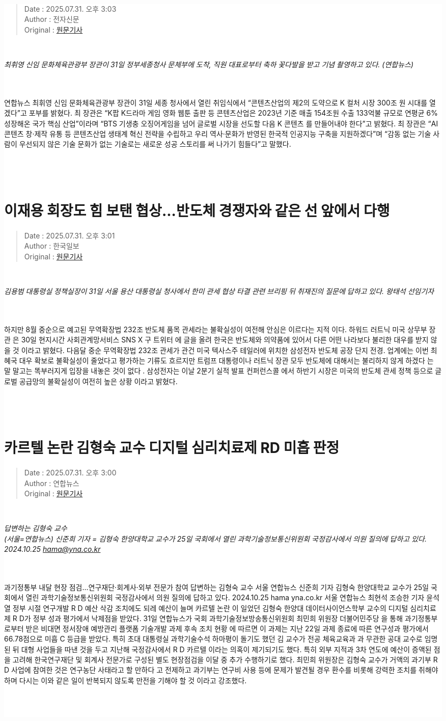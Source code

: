 > Date : 2025.07.31. 오후 3:03  
> Author : 전자신문  
> Original : [원문기사](https://n.news.naver.com/mnews/article/030/0003337039?sid=105)  
<br/>  
  
<img alt="최휘영 신임 문화체육관광부 장관이 31일 정부세종청사 문체부에 도착, 직원 대표로부터 축하 꽃다발을 받고 기념 촬영하고 있다. (연합뉴스)" class="_LAZY_LOADING _LAZY_LOADING_INIT_HIDE" src="https://imgnews.pstatic.net/image/030/2025/07/31/0003337039_001_20250731150315447.jpg?type=w860" id="img1" style="display: none;"></img><em class="img_desc">최휘영 신임 문화체육관광부 장관이 31일 정부세종청사 문체부에 도착, 직원 대표로부터 축하 꽃다발을 받고 기념 촬영하고 있다. (연합뉴스)</em>  
<br/><br/>  
  
연합뉴스 최휘영 신임 문화체육관광부 장관이 31일 세종 청사에서 열린 취임식에서 “콘텐츠산업의 제2의 도약으로 K 컬처 시장 300조 원 시대를 열겠다”고 포부를 밝혔다.
최 장관은 “K팝 K드라마 게임 영화 웹툰 출판 등 콘텐츠산업은 2023년 기준 매출 154조원 수출 133억불 규모로 연평균 6% 성장해온 국가 핵심 산업”이라며 “BTS 기생충 오징어게임을 넘어 글로벌 시장을 선도할 다음 K 콘텐츠 를 만들어내야 한다”고 밝혔다.
최 장관은 “AI 콘텐츠 창·제작 유통 등 콘텐츠산업 생태계 혁신 전략을 수립하고 우리 역사·문화가 반영된 한국적 인공지능 구축을 지원하겠다”며 “감동 없는 기술 사람이 우선되지 않은 기술 문화가 없는 기술로는 새로운 성공 스토리를 써 나가기 힘들다”고 말했다.  
<br/><br/><br/>  

  
# 이재용 회장도 힘 보탠 협상...반도체 경쟁자와 같은 선 앞에서 다행  
  
> Date : 2025.07.31. 오후 3:01  
> Author : 한국일보  
> Original : [원문기사](https://n.news.naver.com/mnews/article/469/0000879175?sid=105)  
<br/>  
  
<img alt="김용범 대통령실 정책실장이 31일 서울 용산 대통령실 청사에서 한미 관세 협상 타결 관련 브리핑 뒤 취재진의 질문에 답하고 있다. 왕태석 선임기자" class="_LAZY_LOADING _LAZY_LOADING_INIT_HIDE" src="https://imgnews.pstatic.net/image/469/2025/07/31/0000879175_001_20250731150110871.jpg?type=w860" id="img1" style="display: none;"></img><em class="img_desc">김용범 대통령실 정책실장이 31일 서울 용산 대통령실 청사에서 한미 관세 협상 타결 관련 브리핑 뒤 취재진의 질문에 답하고 있다. 왕태석 선임기자</em>  
<br/><br/>  
  
하지만 8월 중순으로 예고된 무역확장법 232조 반도체 품목 관세라는 불확실성이 여전해 안심은 이르다는 지적 이다.
하워드 러트닉 미국 상무부 장관 은 30일 현지시간 사회관계망서비스 SNS X 구 트위터 에 글을 올려 한국은 반도체와 의약품에 있어서 다른 어떤 나라보다 불리한 대우를 받지 않을 것 이라고 밝혔다.
다음달 중순 무역확장법 232조 관세가 관건 미국 텍사스주 테일러에 위치한 삼성전자 반도체 공장 단지 전경.
업계에는 이번 최혜국 대우 확보로 불확실성이 줄었다고 평가하는 기류도 흐르지만 트럼프 대통령이나 러트닉 장관 모두 반도체에 대해서는 불리하지 않게 하겠다 는 말 말고는 똑부러지게 입장을 내놓은 것이 없다 .
삼성전자는 이날 2분기 실적 발표 컨퍼런스콜 에서 하반기 시장은 미국의 반도체 관세 정책 등으로 글로벌 공급망의 불확실성이 여전히 높은 상황 이라고 밝혔다.  
<br/><br/><br/>  

  
# 카르텔 논란 김형숙 교수 디지털 심리치료제 RD 미흡 판정  
  
> Date : 2025.07.31. 오후 3:00  
> Author : 연합뉴스  
> Original : [원문기사](https://n.news.naver.com/mnews/article/001/0015541604?sid=105)  
<br/>  
  
<img alt="답변하는 김형숙 교수(서울=연합뉴스) 신준희 기자 = 김형숙 한양대학교 교수가 25일 국회에서 열린 과학기술정보통신위원회 국정감사에서 의원 질의에 답하고 있다. 2024.10.25 hama@yna.co.kr" class="_LAZY_LOADING _LAZY_LOADING_INIT_HIDE" src="https://imgnews.pstatic.net/image/001/2025/07/31/PYH2024102508520001300_P4_20250731150032008.jpg?type=w860" id="img1" style="display: none;"></img><em class="img_desc">답변하는 김형숙 교수<br/>(서울=연합뉴스) 신준희 기자 = 김형숙 한양대학교 교수가 25일 국회에서 열린 과학기술정보통신위원회 국정감사에서 의원 질의에 답하고 있다. 2024.10.25 hama@yna.co.kr</em>  
<br/><br/>  
  
과기정통부 내달 현장 점검…연구재단·회계사·외부 전문가 참여 답변하는 김형숙 교수 서울 연합뉴스 신준희 기자 김형숙 한양대학교 교수가 25일 국회에서 열린 과학기술정보통신위원회 국정감사에서 의원 질의에 답하고 있다.
2024.10.25 hama yna.co.kr 서울 연합뉴스 최현석 조승한 기자 윤석열 정부 시절 연구개발 R D 예산 삭감 조치에도 되레 예산이 늘며 카르텔 논란 이 일었던 김형숙 한양대 데이터사이언스학부 교수의 디지털 심리치료제 R D가 정부 성과 평가에서 낙제점을 받았다.
31일 연합뉴스가 국회 과학기술정보방송통신위원회 최민희 위원장 더불어민주당 을 통해 과기정통부로부터 받은 비대면 정서장애 예방관리 플랫폼 기술개발 과제 후속 조치 현황 에 따르면 이 과제는 지난 22일 과제 종료에 따른 연구성과 평가에서 66.78점으로 미흡 C 등급을 받았다.
특히 초대 대통령실 과학기술수석 하마평이 돌기도 했던 김 교수가 전공 체육교육과 과 무관한 공대 교수로 임명된 뒤 대형 사업들을 따낸 것을 두고 지난해 국정감사에서 R D 카르텔 이라는 의혹이 제기되기도 했다.
특히 외부 지적과 3차 연도에 예산이 증액된 점을 고려해 한국연구재단 및 회계사 전문가로 구성된 별도 현장점검을 이달 중 추가 수행하기로 했다.
최민희 위원장은 김형숙 교수가 거액의 과기부 R D 사업에 참여한 것은 연구농단 사태라고 할 만하다 고 전제하고 과기부는 연구비 사용 등에 문제가 발견될 경우 환수를 비롯해 강력한 조치를 취해야하며 다시는 이와 같은 일이 반복되지 않도록 만전을 기해야 할 것 이라고 강조했다.  
<br/><br/><br/>  
